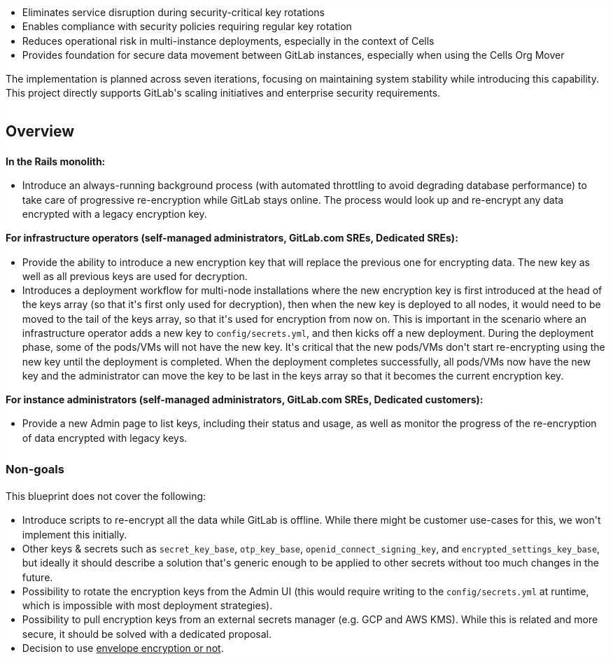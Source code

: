 - Eliminates service disruption during security-critical key rotations
- Enables compliance with security policies requiring regular key rotation
- Reduces operational risk in multi-instance deployments, especially in the context of Cells
- Provides foundation for secure data movement between GitLab instances, especially when using the Cells Org Mover

The implementation is planned across seven iterations, focusing on maintaining system stability while introducing this
capability. This project directly supports GitLab's scaling initiatives and enterprise security requirements.

## Overview

**In the Rails monolith:**

- Introduce an always-running background process (with automated throttling to avoid degrading database performance) to take
  care of progressive re-encryption while GitLab stays online. The process would look up and re-encrypt any data
  encrypted with a legacy encryption key.

**For infrastructure operators (self-managed administrators, GitLab.com SREs, Dedicated SREs):**

- Provide the ability to introduce a new encryption key that will replace the previous one for encrypting data.
  The new key as well as all previous keys are used for decryption.
- Introduces a deployment workflow for multi-node installations where the new encryption key is first introduced at the
  head of the keys array (so that it's first only used for decryption), then when the new key is deployed to all nodes,
  it would need to be moved to the tail of the keys array, so that it's used for encryption from now on.
  This is important in the scenario where an infrastructure operator adds a new key to `config/secrets.yml`, and then kicks off a
  new deployment. During the deployment phase, some of the pods/VMs will not have the new key. It's critical that the
  new pods/VMs don't start re-encrypting using the new key until the deployment is completed.
  When the deployment completes successfully, all pods/VMs now have the new key and the administrator can move the key
  to be last in the keys array so that it becomes the current encryption key.

**For instance administrators (self-managed administrators, GitLab.com SREs, Dedicated customers):**

- Provide a new Admin page to list keys, including their status and usage, as well as monitor the progress of the
  re-encryption of data encrypted with legacy keys.

### Non-goals

This blueprint does not cover the following:

- Introduce scripts to re-encrypt all the data while GitLab is offline. While there might be customer use-cases for
  this, we won't implement this initially.
- Other keys & secrets such as `secret_key_base`, `otp_key_base`, `openid_connect_signing_key`, and
  `encrypted_settings_key_base`, but ideally it should describe a solution that's generic enough to be applied to other
  secrets without too much changes in the future.
- Possibility to rotate the encryption keys from the Admin UI (this would require writing to the `config/secrets.yml`
  at runtime, which is impossible with most deployment strategies).
- Possibility to pull encryption keys from an external secrets manager (e.g. GCP and AWS KMS).
  While this is related and more secure, it should be solved with a dedicated proposal.
- Decision to use [envelope encryption or not](https://cloud.google.com/kms/docs/envelope-encryption).